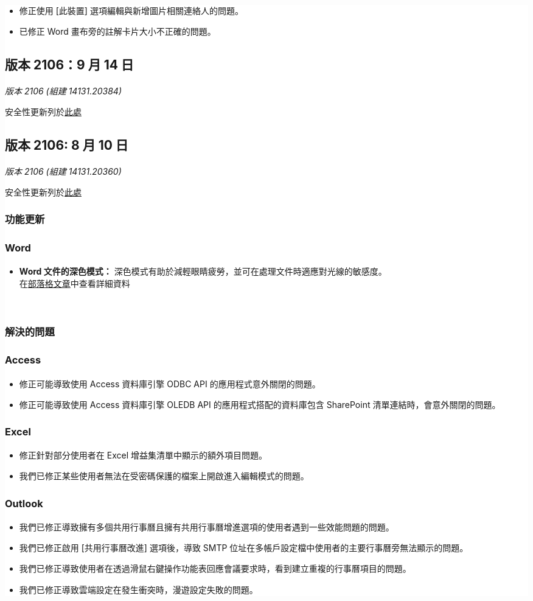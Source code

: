 
- 修正使用 [此裝置] 選項編輯與新增圖片相關連絡人的問題。


- 已修正 Word 畫布旁的註解卡片大小不正確的問題。



[//]: # (DO NOT REMOVE BUGDETAILS CONTENT END)

## <a name="version-2106-september-14"></a>版本 2106：9 月 14 日
*版本 2106 (組建 14131.20384)*

安全性更新列於[此處](microsoft365-apps-security-updates.md)

## <a name="version-2106-august-10"></a>版本 2106: 8 月 10 日
*版本 2106 (組建 14131.20360)*

安全性更新列於[此處](microsoft365-apps-security-updates.md)


[//]: # (DO NOT REMOVE FEATUREDETAILS CONTENT START)

### <a name="feature-updates"></a>功能更新
### <a name="word"></a>Word

- **Word 文件的深色模式：** 深色模式有助於減輕眼睛疲勞，並可在處理文件時適應對光線的敏感度。<br />在[部落格文章](https://insider.office.com/en-us/blog/try-dark-mode-in-word)中查看詳細資料


[//]: # (DO NOT REMOVE FEATUREDETAILS CONTENT END)

<br/>

[//]: # (DO NOT REMOVE BUGDETAILS CONTENT START)

### <a name="resolved-issues"></a>解決的問題
### <a name="access"></a>Access

- 修正可能導致使用 Access 資料庫引擎 ODBC API 的應用程式意外關閉的問題。


- 修正可能導致使用 Access 資料庫引擎 OLEDB API 的應用程式搭配的資料庫包含 SharePoint 清單連結時，會意外關閉的問題。


### <a name="excel"></a>Excel

- 修正針對部分使用者在 Excel 增益集清單中顯示的額外項目問題。


- 我們已修正某些使用者無法在受密碼保護的檔案上開啟進入編輯模式的問題。


### <a name="outlook"></a>Outlook

- 我們已修正導致擁有多個共用行事曆且擁有共用行事曆增進選項的使用者遇到一些效能問題的問題。


- 我們已修正啟用 [共用行事曆改進] 選項後，導致 SMTP 位址在多帳戶設定檔中使用者的主要行事曆旁無法顯示的問題。


- 我們已修正導致使用者在透過滑鼠右鍵操作功能表回應會議要求時，看到建立重複的行事曆項目的問題。


- 我們已修正導致雲端設定在發生衝突時，漫遊設定失敗的問題。


[//]: # (DO NOT REMOVE)
[//]: # (請勿移除 BUGDETAILS 內容結尾)